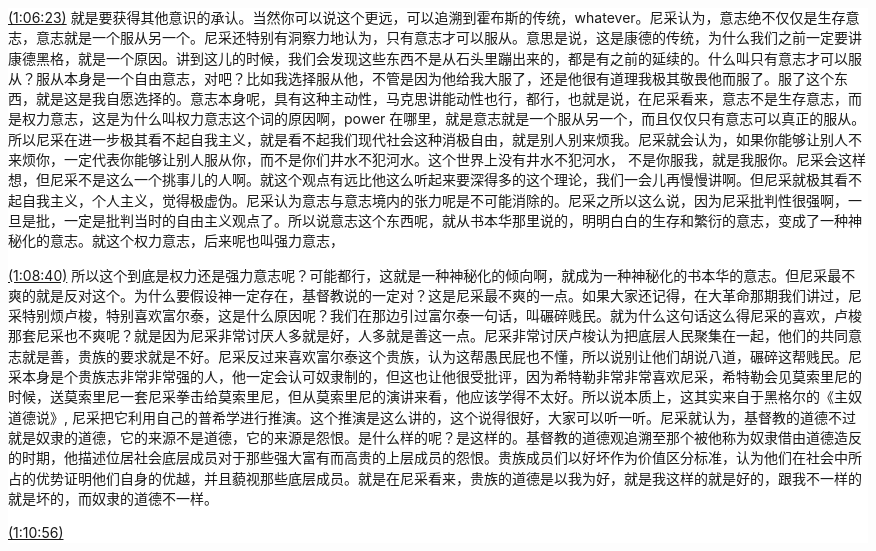 [(1:06:23)](https://podwise.ai/dashboard/episodes/120845?locate=3983)
就是要获得其他意识的承认。当然你可以说这个更远，可以追溯到霍布斯的传统，whatever。尼采认为，意志绝不仅仅是生存意志，意志就是一个服从另一个。尼采还特别有洞察力地认为，只有意志才可以服从。意思是说，这是康德的传统，为什么我们之前一定要讲康德黑格，就是一个原因。讲到这儿的时候，我们会发现这些东西不是从石头里蹦出来的，都是有之前的延续的。什么叫只有意志才可以服从？服从本身是一个自由意志，对吧？比如我选择服从他，不管是因为他给我大服了，还是他很有道理我极其敬畏他而服了。服了这个东西，就是这是我自愿选择的。意志本身呢，具有这种主动性，马克思讲能动性也行，都行，也就是说，在尼采看来，意志不是生存意志，而是权力意志，这是为什么叫权力意志这个词的原因啊，power 在哪里，就是意志就是一个服从另一个，而且仅仅只有意志可以真正的服从。所以尼采在进一步极其看不起自我主义，就是看不起我们现代社会这种消极自由，就是别人别来烦我。尼采就会认为，如果你能够让别人不来烦你，一定代表你能够让别人服从你，而不是你们井水不犯河水。这个世界上没有井水不犯河水， 不是你服我，就是我服你。尼采会这样想，但尼采不是这么一个挑事儿的人啊。就这个观点有远比他这么听起来要深得多的这个理论，我们一会儿再慢慢讲啊。但尼采就极其看不起自我主义，个人主义，觉得极虚伪。尼采认为意志与意志境内的张力呢是不可能消除的。尼采之所以这么说，因为尼采批判性很强啊，一旦是批，一定是批判当时的自由主义观点了。所以说意志这个东西呢，就从书本华那里说的，明明白白的生存和繁衍的意志，变成了一种神秘化的意志。就这个权力意志，后来呢也叫强力意志，

[(1:08:40)](https://podwise.ai/dashboard/episodes/120845?locate=4120)
所以这个到底是权力还是强力意志呢？可能都行，这就是一种神秘化的倾向啊，就成为一种神秘化的书本华的意志。但尼采最不爽的就是反对这个。为什么要假设神一定存在，基督教说的一定对？这是尼采最不爽的一点。如果大家还记得，在大革命那期我们讲过，尼采特别烦卢梭，特别喜欢富尔泰，这是什么原因呢？我们在那边引过富尔泰一句话，叫碾碎贱民。就为什么这句话这么得尼采的喜欢，卢梭那套尼采也不爽呢？就是因为尼采非常讨厌人多就是好，人多就是善这一点。尼采非常讨厌卢梭认为把底层人民聚集在一起，他们的共同意志就是善，贵族的要求就是不好。尼采反过来喜欢富尔泰这个贵族，认为这帮愚民屁也不懂，所以说别让他们胡说八道，碾碎这帮贱民。尼采本身是个贵族志非常非常强的人，他一定会认可奴隶制的，但这也让他很受批评，因为希特勒非常非常喜欢尼采，希特勒会见莫索里尼的时候，送莫索里尼一套尼采拳击给莫索里尼，但从莫索里尼的演讲来看，他应该学得不太好。所以说本质上，这其实来自于黑格尔的《主奴道德说》, 尼采把它利用自己的普希学进行推演。这个推演是这么讲的，这个说得很好，大家可以听一听。尼采就认为，基督教的道德不过就是奴隶的道德，它的来源不是道德，它的来源是怨恨。是什么样的呢？是这样的。基督教的道德观追溯至那个被他称为奴隶借由道德造反的时期，他描述位居社会底层成员对于那些强大富有而高贵的上层成员的怨恨。贵族成员们以好坏作为价值区分标准，认为他们在社会中所占的优势证明他们自身的优越，并且藐视那些底层成员。就是在尼采看来，贵族的道德是以我为好，就是我这样的就是好的，跟我不一样的就是坏的，而奴隶的道德不一样。

[(1:10:56)](https://podwise.ai/dashboard/episodes/120845?locate=4256)
